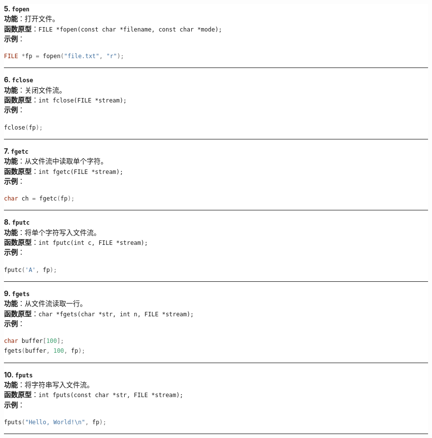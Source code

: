 **5. `fopen`**  
**功能**：打开文件。  
**函数原型**：`FILE *fopen(const char *filename, const char *mode);`  
**示例**：  
```c
FILE *fp = fopen("file.txt", "r");
```

---

**6. `fclose`**  
**功能**：关闭文件流。  
**函数原型**：`int fclose(FILE *stream);`  
**示例**：  
```c
fclose(fp);
```

---

**7. `fgetc`**  
**功能**：从文件流中读取单个字符。  
**函数原型**：`int fgetc(FILE *stream);`  
**示例**：  
```c
char ch = fgetc(fp);
```

---

**8. `fputc`**  
**功能**：将单个字符写入文件流。  
**函数原型**：`int fputc(int c, FILE *stream);`  
**示例**：  
```c
fputc('A', fp);
```

---

**9. `fgets`**  
**功能**：从文件流读取一行。  
**函数原型**：`char *fgets(char *str, int n, FILE *stream);`  
**示例**：  
```c
char buffer[100];
fgets(buffer, 100, fp);
```

---

**10. `fputs`**  
**功能**：将字符串写入文件流。  
**函数原型**：`int fputs(const char *str, FILE *stream);`  
**示例**：  
```c
fputs("Hello, World!\n", fp);
```

---